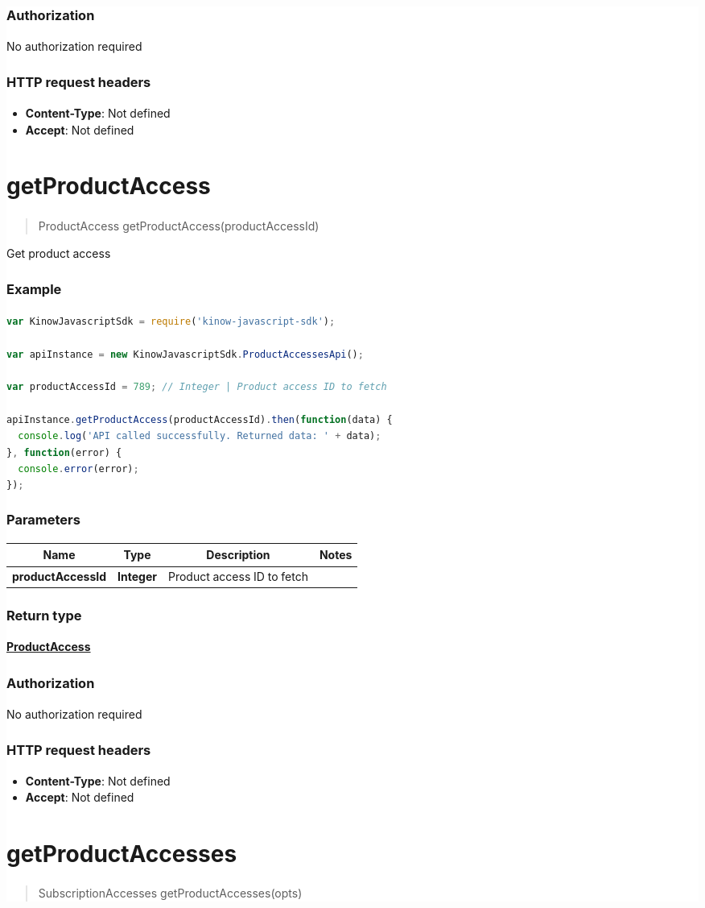 ### Authorization

No authorization required

### HTTP request headers

 - **Content-Type**: Not defined
 - **Accept**: Not defined

<a name="getProductAccess"></a>
# **getProductAccess**
> ProductAccess getProductAccess(productAccessId)



Get product access

### Example
```javascript
var KinowJavascriptSdk = require('kinow-javascript-sdk');

var apiInstance = new KinowJavascriptSdk.ProductAccessesApi();

var productAccessId = 789; // Integer | Product access ID to fetch

apiInstance.getProductAccess(productAccessId).then(function(data) {
  console.log('API called successfully. Returned data: ' + data);
}, function(error) {
  console.error(error);
});

```

### Parameters

Name | Type | Description  | Notes
------------- | ------------- | ------------- | -------------
 **productAccessId** | **Integer**| Product access ID to fetch | 

### Return type

[**ProductAccess**](ProductAccess.md)

### Authorization

No authorization required

### HTTP request headers

 - **Content-Type**: Not defined
 - **Accept**: Not defined

<a name="getProductAccesses"></a>
# **getProductAccesses**
> SubscriptionAccesses getProductAccesses(opts)
